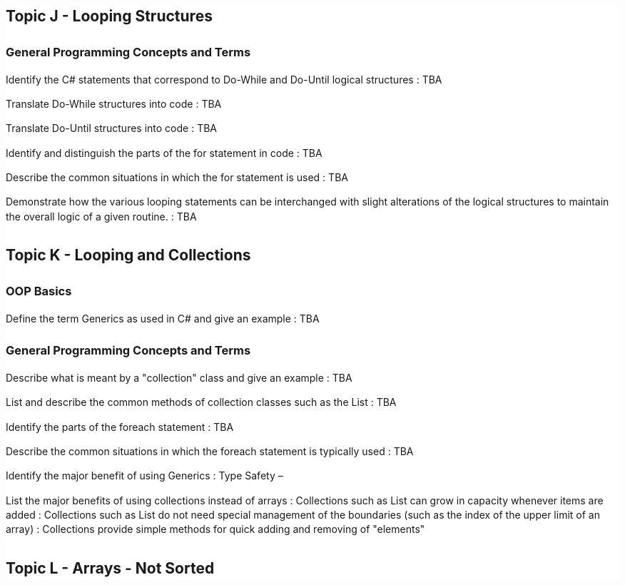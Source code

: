 ## Topic J - Looping Structures

### General Programming Concepts and Terms

Identify the C# statements that correspond to Do-While and Do-Until logical structures
: TBA

Translate Do-While structures into code
: TBA

Translate Do-Until structures into code
: TBA

Identify and distinguish the parts of the for statement in code
: TBA

Describe the common situations in which the for statement is used
: TBA

Demonstrate how the various looping statements can be interchanged with slight alterations of the logical structures to maintain the overall logic of a given routine.
: TBA

## Topic K - Looping and Collections

### OOP Basics

Define the term Generics as used in C# and give an example
: TBA

### General Programming Concepts and Terms

Describe what is meant by a "collection" class and give an example
: TBA

List and describe the common methods of collection classes such as the List<T>
: TBA

Identify the parts of the foreach statement
: TBA

Describe the common situations in which the foreach statement is typically used
: TBA

Identify the major benefit of using Generics
: Type Safety –

List the major benefits of using collections instead of arrays
: Collections such as List<T> can grow in capacity whenever items are added
: Collections such as List<T> do not need special management of the boundaries (such as the index of the upper limit of an array)
: Collections provide simple methods for quick adding and removing of "elements"

## Topic L - Arrays - Not Sorted
